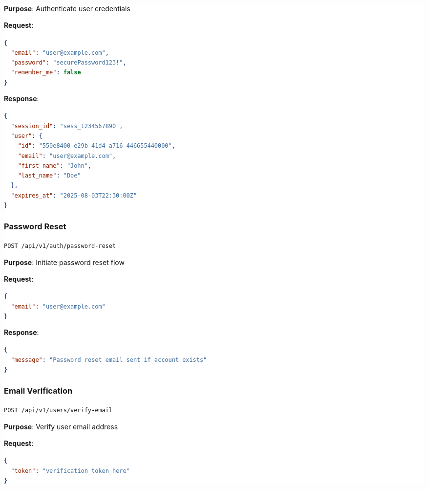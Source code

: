 **Purpose**: Authenticate user credentials

**Request**:
```json
{
  "email": "user@example.com",
  "password": "securePassword123!",
  "remember_me": false
}
```

**Response**:
```json
{
  "session_id": "sess_1234567890",
  "user": {
    "id": "550e8400-e29b-41d4-a716-446655440000",
    "email": "user@example.com",
    "first_name": "John",
    "last_name": "Doe"
  },
  "expires_at": "2025-08-03T22:30:00Z"
}
```

### Password Reset
```http
POST /api/v1/auth/password-reset
```

**Purpose**: Initiate password reset flow

**Request**:
```json
{
  "email": "user@example.com"
}
```

**Response**:
```json
{
  "message": "Password reset email sent if account exists"
}
```

### Email Verification
```http
POST /api/v1/users/verify-email
```

**Purpose**: Verify user email address

**Request**:
```json
{
  "token": "verification_token_here"
}
```
